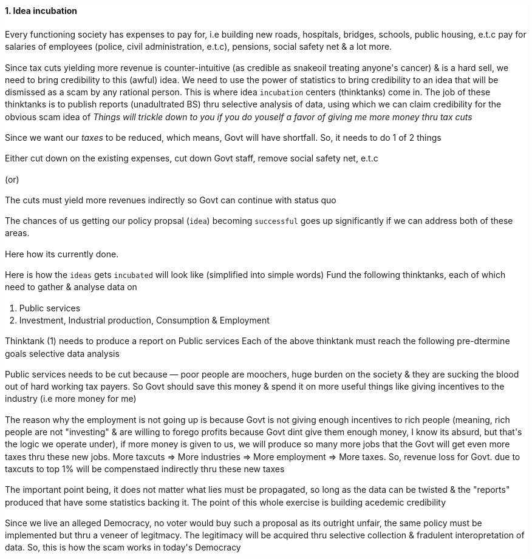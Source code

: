 #### 1. Idea incubation

Every functioning society has expenses to pay for, i.e building new roads, hospitals, bridges, schools, public housing, e.t.c pay for salaries of employees (police, civil administration, e.t.c), pensions, social safety net & a lot more.

Since tax cuts yielding more revenue is counter-intuitive (as credible as snakeoil treating anyone's cancer) & is a hard sell, we need to bring credibility to this (awful) idea.
We need to use the power of statistics to bring credibility to an idea that will be dismissed as a scam by any rational person.
This is where idea `incubation` centers (thinktanks) come in.
The job of these thinktanks is to publish reports (unadultrated BS) thru selective analysis of data, using which we can claim credibility for the obvious scam idea of _Things will trickle down to you if you do youself a favor of giving me more money thru tax cuts_

Since we want our _taxes_ to be reduced, which means, Govt will have shortfall. So, it needs to do 1 of 2 things

Either cut down on the existing expenses, cut down Govt staff, remove social safety net, e.t.c

(or)

The cuts must yield more revenues indirectly so Govt can continue with status quo

The chances of us getting our policy propsal (`idea`) becoming `successful` goes up significantly if we can address both of these areas.

Here how its currently done.

Here is how the `ideas` gets `incubated` will look like (simplified into simple words) Fund the following thinktanks, each of which need to gather & analyse data on

1. Public services
2. Investment, Industrial production, Consumption & Employment

Thinktank (1) needs to produce a report on Public services
Each of the above thinktank must reach the following pre-dtermine goals selective data analysis

Public services needs to be cut because — poor people are moochers, huge burden on the society & they are sucking the blood out of hard working tax payers. So Govt should save this money & spend it on more useful things like giving incentives to the industry (i.e more money for me)


The reason why the employment is not going up is because Govt is not giving enough incentives to rich people (meaning, rich people are not "investing" & are willing to forego profits because Govt dint give them enough money, I know its absurd, but that's the logic we operate under), if more money is given to us, we will produce so many more jobs that the Govt will get even more taxes thru these new jobs.
More taxcuts => More industries => More employment => More taxes.
So, revenue loss for Govt. due to taxcuts to top 1% will be compenstaed indirectly thru these new taxes


The important point being, it does not matter what lies must be propagated, so long as the data can be twisted & the "reports" produced that have some statistics backing it.
The point of this whole exercise is building acedemic credibility

Since we live an alleged Democracy, no voter would buy such a proposal as its outright unfair, the same policy must be implemented but thru a veneer of legitmacy.
The legitimacy will be acquired thru selective collection & fradulent interopretation of data.
So, this is how the scam works in today's Democracy
